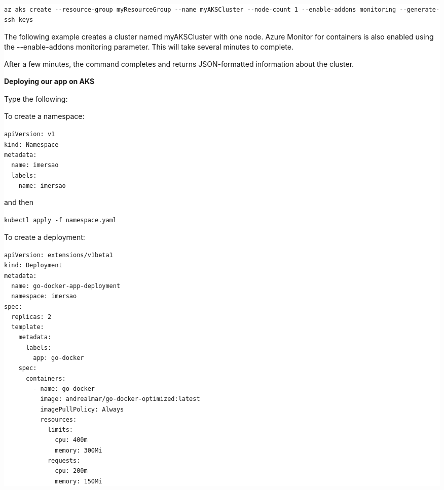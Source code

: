 ```
az aks create --resource-group myResourceGroup --name myAKSCluster --node-count 1 --enable-addons monitoring --generate-ssh-keys
```

The following example creates a cluster named myAKSCluster with one node. Azure Monitor for containers is also enabled using the --enable-addons monitoring parameter. This will take several minutes to complete.

After a few minutes, the command completes and returns JSON-formatted information about the cluster.

**Deploying our app on AKS**

Type the following:

To create a namespace: 

```
apiVersion: v1
kind: Namespace
metadata:
  name: imersao
  labels:
    name: imersao
```

and then

`kubectl apply -f namespace.yaml`

To create a deployment:

```
apiVersion: extensions/v1beta1
kind: Deployment
metadata:
  name: go-docker-app-deployment
  namespace: imersao
spec:
  replicas: 2
  template:
    metadata:
      labels:
        app: go-docker
    spec:
      containers:
        - name: go-docker
          image: andrealmar/go-docker-optimized:latest
          imagePullPolicy: Always
          resources:
            limits:
              cpu: 400m
              memory: 300Mi
            requests:
              cpu: 200m
              memory: 150Mi
```
